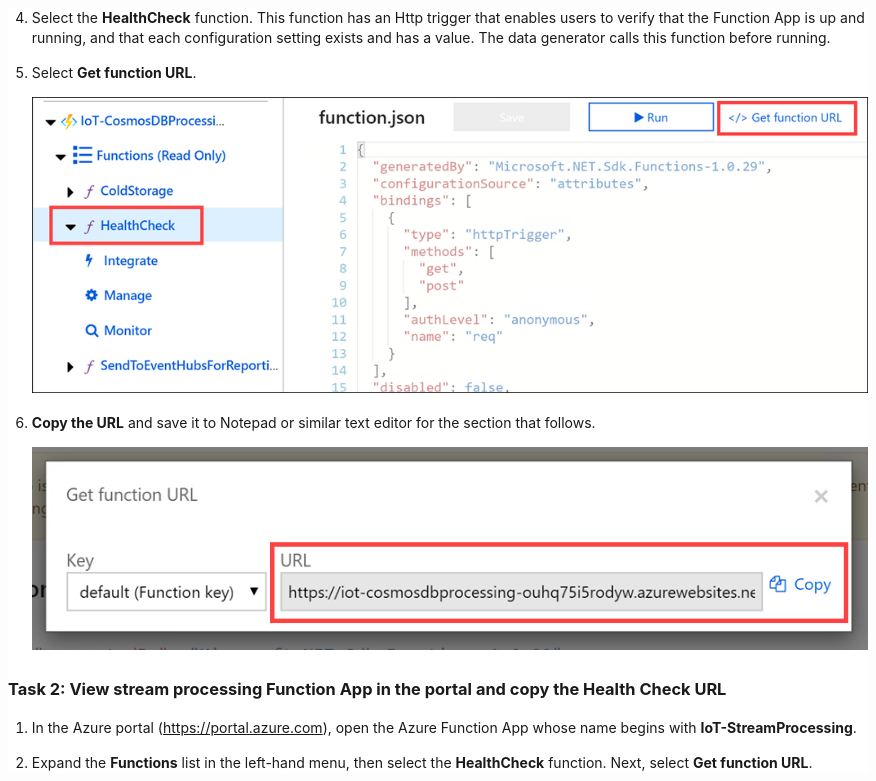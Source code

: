 4. Select the **HealthCheck** function. This function has an Http trigger that enables users to verify that the Function App is up and running, and that each configuration setting exists and has a value. The data generator calls this function before running.

5. Select **Get function URL**.

    ![The HealthCheck function is selected and the Get function URL link is highlighted.](media/portal-cosmos-function-healthcheck.png "HealthCheck function")

6. **Copy the URL** and save it to Notepad or similar text editor for the section that follows.

    ![The HealthCheck URL is highlighted.](media/portal-cosmos-function-healthcheck-url.png "Get function URL")

### Task 2: View stream processing Function App in the portal and copy the Health Check URL

1. In the Azure portal (<https://portal.azure.com>), open the Azure Function App whose name begins with **IoT-StreamProcessing**.

2. Expand the **Functions** list in the left-hand menu, then select the **HealthCheck** function. Next, select **Get function URL**.
